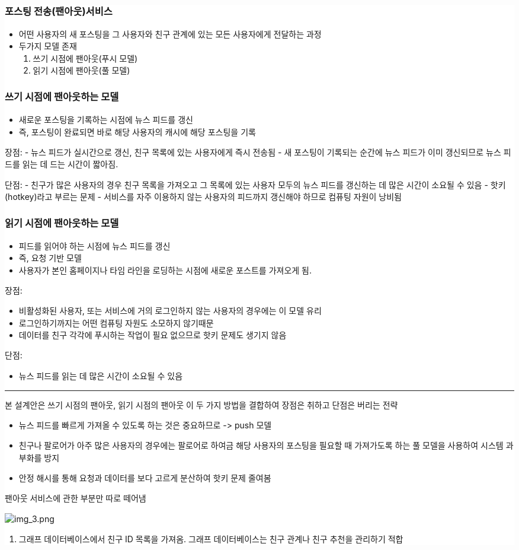 
### 포스팅 전송(팬아웃)서비스
  - 어떤 사용자의 새 포스팅을 그 사용자와 친구 관계에 있는 모든 사용자에게 전달하는 과정
  - 두가지 모델 존재
    1. 쓰기 시점에 팬아웃(푸시 모델)
    2. 읽기 시점에 팬아웃(풀 모델)



### 쓰기 시점에 팬아웃하는 모델

- 새로운 포스팅을 기록하는 시점에 뉴스 피드를 갱신
- 즉, 포스팅이 완료되면 바로 해당 사용자의 캐시에 해당 포스팅을 기록


장점:
    - 뉴스 피드가 실시간으로 갱신, 친구 목록에 있는 사용자에게 즉시 전송됨
    - 새 포스팅이 기록되는 순간에 뉴스 피드가 이미 갱신되므로 뉴스 피드를 읽는 데 드는 시간이 짧아짐.

단점:
    - 친구가 많은 사용자의 경우 친구 목록을 가져오고 그 목록에 있는 사용자 모두의 뉴스 피드를 갱신하는 데 많은 시간이 소요될 수 있음
    - 핫키(hotkey)라고 부르는 문제
    - 서비스를 자주 이용하지 않는 사용자의 피드까지 갱신해야 하므로 컴퓨팅 자원이 낭비됨



### 읽기 시점에 팬아웃하는 모델

- 피드를 읽어야 하는 시점에 뉴스 피드를 갱신
- 즉, 요청 기반 모델
- 사용자가 본인 홈페이지나 타임 라인을 로딩하는 시점에 새로운 포스트를 가져오게 됨.

장점:
    
-  비활성화된 사용자, 또는 서비스에 거의 로그인하지 않는 사용자의 경우에는 이 모델 유리
- 로그인하기까지는 어떤 컴퓨팅 자원도 소모하지 않기때문
- 데이터를 친구 각각에 푸시하는 작업이 필요 없으므로 핫키 문제도 생기지 않음

단점:
- 뉴스 피드를 읽는 데 많은 시간이 소요될 수 있음

<hr/>

본 설계안은 쓰기 시점의 팬아웃, 읽기 시점의 팬아웃 이 두 가지 방법을 결합하여 장점은 취하고 단점은 버리는 전략


- 뉴스 피드를 빠르게 가져올 수 있도록 하는 것은 중요하므로 -> push 모델

- 친구나 팔로어가 아주 많은 사용자의 경우에는 팔로어로 하여금 해당 사용자의 포스팅을 필요할 때 가져가도록 하는 풀 모델을 사용하여 시스템 과부화를 방지

- 안정 해시를 통해 요청과 데이터를 보다 고르게 분산하여 핫키 문제 줄여봄


팬아웃 서비스에 관한 부분만 따로 떼어냄

![img_3.png](images/minyoung/fanooutservice.png)


1. 그래프 데이터베이스에서 친구 ID 목록을 가져옴. 그래프 데이터베이스는 친구 관계나 친구 추천을 관리하기 적합

